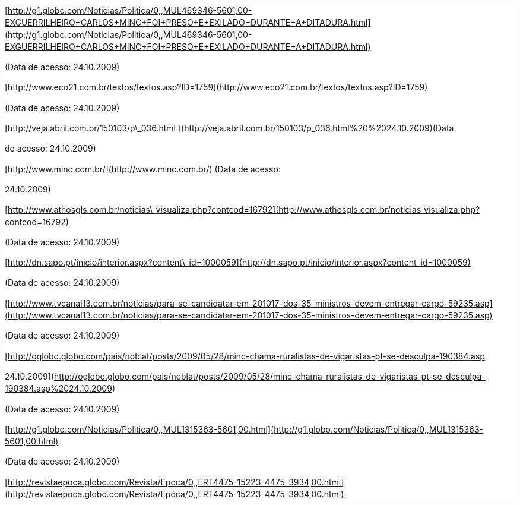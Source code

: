 [http://g1.globo.com/Noticias/Politica/0,,MUL469346-5601,00-EXGUERRILHEIRO+CARLOS+MINC+FOI+PRESO+E+EXILADO+DURANTE+A+DITADURA.html](http://g1.globo.com/Noticias/Politica/0,,MUL469346-5601,00-EXGUERRILHEIRO+CARLOS+MINC+FOI+PRESO+E+EXILADO+DURANTE+A+DITADURA.html)

(Data de acesso: 24.10.2009)



[http://www.eco21.com.br/textos/textos.asp?ID=1759](http://www.eco21.com.br/textos/textos.asp?ID=1759)

(Data de acesso: 24.10.2009)



[http://veja.abril.com.br/150103/p\_036.html ](http://veja.abril.com.br/150103/p_036.html%20%2024.10.2009)(Data

de acesso: 24.10.2009)



[http://www.minc.com.br/](http://www.minc.com.br/) (Data de acesso:

24.10.2009)



[http://www.athosgls.com.br/noticias\_visualiza.php?contcod=16792](http://www.athosgls.com.br/noticias_visualiza.php?contcod=16792)

(Data de acesso: 24.10.2009)



[http://dn.sapo.pt/inicio/interior.aspx?content\_id=1000059](http://dn.sapo.pt/inicio/interior.aspx?content_id=1000059)

(Data de acesso: 24.10.2009)



[http://www.tvcanal13.com.br/noticias/para-se-candidatar-em-201017-dos-35-ministros-devem-entregar-cargo-59235.asp](http://www.tvcanal13.com.br/noticias/para-se-candidatar-em-201017-dos-35-ministros-devem-entregar-cargo-59235.asp)

(Data de acesso: 24.10.2009)



[http://oglobo.globo.com/pais/noblat/posts/2009/05/28/minc-chama-ruralistas-de-vigaristas-pt-se-desculpa-190384.asp

24.10.2009](http://oglobo.globo.com/pais/noblat/posts/2009/05/28/minc-chama-ruralistas-de-vigaristas-pt-se-desculpa-190384.asp%2024.10.2009)

(Data de acesso: 24.10.2009)



[http://g1.globo.com/Noticias/Politica/0,,MUL1315363-5601,00.html](http://g1.globo.com/Noticias/Politica/0,,MUL1315363-5601,00.html)

(Data de acesso: 24.10.2009)



[http://revistaepoca.globo.com/Revista/Epoca/0,,ERT4475-15223-4475-3934,00.html](http://revistaepoca.globo.com/Revista/Epoca/0,,ERT4475-15223-4475-3934,00.html)
